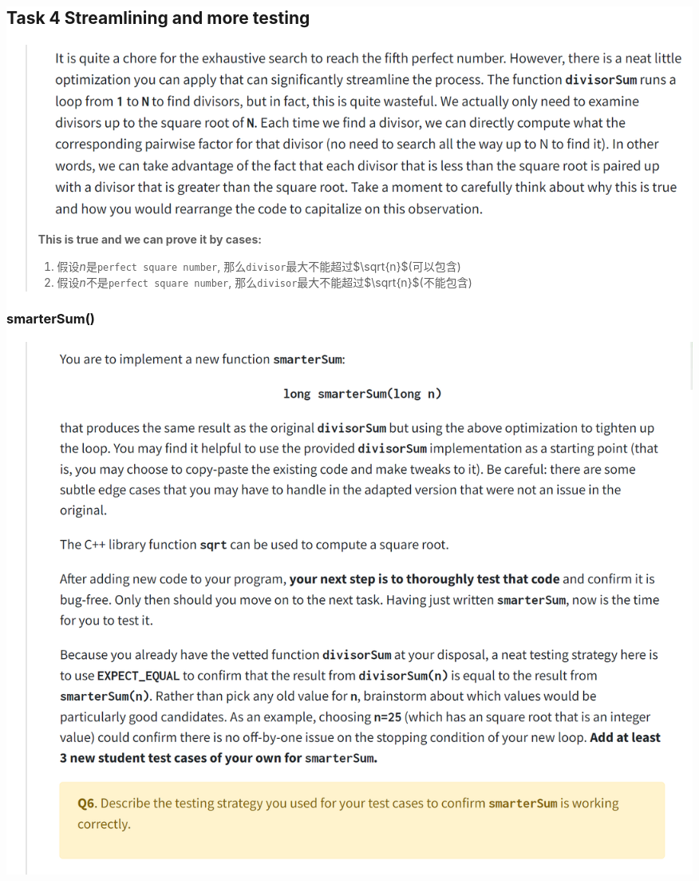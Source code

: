 

## Task 4 Streamlining and more testing
> ![image.png](Assignment_1.assets/20230302_2140255216.png)
> **This is true and we can prove it by cases:**
> 1. 假设$n$是`perfect square number`, 那么`divisor`最大不能超过$\sqrt{n}$(可以包含)
> 2. 假设$n$不是`perfect square number`, 那么`divisor`最大不能超过$\sqrt{n}$(不能包含)


### smarterSum()
> ![image.png](Assignment_1.assets/20230302_2140255562.png)
